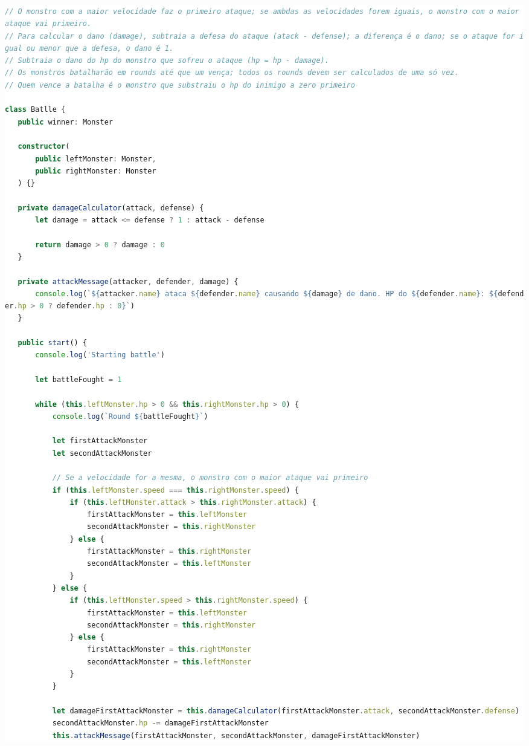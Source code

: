  ```typescript
// O monstro com a maior velocidade faz o primeiro ataque; se ambdas as velocidades forem iguais, o monstro com o maior ataque vai primeiro.
// Para calcular o dano (damage), subtraia a defesa do ataque (atack - defense); a diferença é o dano; se o ataque for igual ou menor que a defesa, o dano é 1.
// Subtraia o dano do hp do monstro que sofreu o ataque (hp = hp - damage).
// Os monstros batalharão em rounds até que um vença; todos os rounds devem ser calculados de uma só vez.
// Quem vence a batalha é o monstro que substraiu o hp do inimigo a zero primeiro

class Batlle {
    public winner: Monster

    constructor(
        public leftMonster: Monster,
        public rightMonster: Monster
    ) {}

    private damageCalculator(attack, defense) {
        let damage = attack <= defense ? 1 : attack - defense

        return damage > 0 ? damage : 0
    }

    private attackMessage(attacker, defender, damage) {
        console.log(`${attacker.name} ataca ${defender.name} causando ${damage} de dano. HP do ${defender.name}: ${defender.hp > 0 ? defender.hp : 0}`)
    }

    public start() {
        console.log('Starting battle')

        let battleFought = 1

        while (this.leftMonster.hp > 0 && this.rightMonster.hp > 0) {
            console.log(`Round ${battleFought}`)

            let firstAttackMonster
            let secondAttackMonster

            // Se a velocidade for a mesma, o monstro com o maior ataque vai primeiro
            if (this.leftMonster.speed === this.rightMonster.speed) {
                if (this.leftMonster.attack > this.rightMonster.attack) {
                    firstAttackMonster = this.leftMonster
                    secondAttackMonster = this.rightMonster
                } else {
                    firstAttackMonster = this.rightMonster
                    secondAttackMonster = this.leftMonster
                }
            } else {
                if (this.leftMonster.speed > this.rightMonster.speed) {
                    firstAttackMonster = this.leftMonster
                    secondAttackMonster = this.rightMonster
                } else {
                    firstAttackMonster = this.rightMonster  
                    secondAttackMonster = this.leftMonster
                }
            }            

            let damageFirstAttackMonster = this.damageCalculator(firstAttackMonster.attack, secondAttackMonster.defense)
            secondAttackMonster.hp -= damageFirstAttackMonster
            this.attackMessage(firstAttackMonster, secondAttackMonster, damageFirstAttackMonster)

 ```